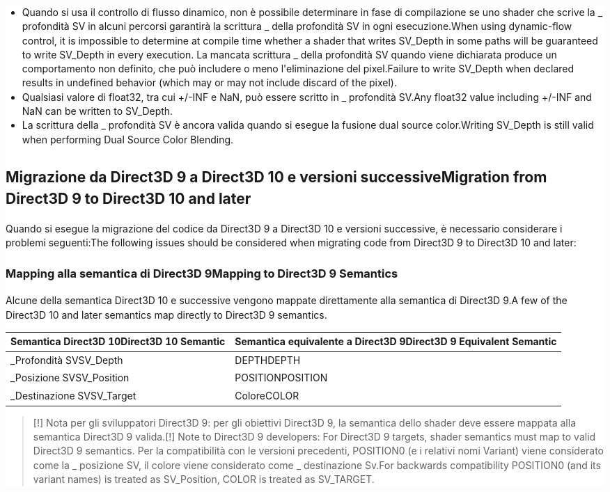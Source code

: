 - <span data-ttu-id="0b3fc-416">Quando si usa il controllo di flusso dinamico, non è possibile determinare in fase di compilazione se uno shader che scrive la \_ profondità SV in alcuni percorsi garantirà la scrittura \_ della profondità SV in ogni esecuzione.</span><span class="sxs-lookup"><span data-stu-id="0b3fc-416">When using dynamic-flow control, it is impossible to determine at compile time whether a shader that writes SV\_Depth in some paths will be guaranteed to write SV\_Depth in every execution.</span></span> <span data-ttu-id="0b3fc-417">La mancata scrittura \_ della profondità SV quando viene dichiarata produce un comportamento non definito, che può includere o meno l'eliminazione del pixel.</span><span class="sxs-lookup"><span data-stu-id="0b3fc-417">Failure to write SV\_Depth when declared results in undefined behavior (which may or may not include discard of the pixel).</span></span>
- <span data-ttu-id="0b3fc-418">Qualsiasi valore di float32, tra cui +/-INF e NaN, può essere scritto in \_ profondità SV.</span><span class="sxs-lookup"><span data-stu-id="0b3fc-418">Any float32 value including +/-INF and NaN can be written to SV\_Depth.</span></span>
- <span data-ttu-id="0b3fc-419">La scrittura della \_ profondità SV è ancora valida quando si esegue la fusione dual source color.</span><span class="sxs-lookup"><span data-stu-id="0b3fc-419">Writing SV\_Depth is still valid when performing Dual Source Color Blending.</span></span>

## <a name="migration-from-direct3d-9-to-direct3d-10-and-later"></a><span data-ttu-id="0b3fc-420">Migrazione da Direct3D 9 a Direct3D 10 e versioni successive</span><span class="sxs-lookup"><span data-stu-id="0b3fc-420">Migration from Direct3D 9 to Direct3D 10 and later</span></span>

<span data-ttu-id="0b3fc-421">Quando si esegue la migrazione del codice da Direct3D 9 a Direct3D 10 e versioni successive, è necessario considerare i problemi seguenti:</span><span class="sxs-lookup"><span data-stu-id="0b3fc-421">The following issues should be considered when migrating code from Direct3D 9 to Direct3D 10 and later:</span></span>

### <a name="mapping-to-direct3d-9-semantics"></a><span data-ttu-id="0b3fc-422">Mapping alla semantica di Direct3D 9</span><span class="sxs-lookup"><span data-stu-id="0b3fc-422">Mapping to Direct3D 9 Semantics</span></span>

<span data-ttu-id="0b3fc-423">Alcune della semantica Direct3D 10 e successive vengono mappate direttamente alla semantica di Direct3D 9.</span><span class="sxs-lookup"><span data-stu-id="0b3fc-423">A few of the Direct3D 10 and later semantics map directly to Direct3D 9 semantics.</span></span>

| <span data-ttu-id="0b3fc-424">Semantica Direct3D 10</span><span class="sxs-lookup"><span data-stu-id="0b3fc-424">Direct3D 10 Semantic</span></span> | <span data-ttu-id="0b3fc-425">Semantica equivalente a Direct3D 9</span><span class="sxs-lookup"><span data-stu-id="0b3fc-425">Direct3D 9 Equivalent Semantic</span></span> |
|-|-|
| <span data-ttu-id="0b3fc-426">\_Profondità SV</span><span class="sxs-lookup"><span data-stu-id="0b3fc-426">SV\_Depth</span></span> | <span data-ttu-id="0b3fc-427">DEPTH</span><span class="sxs-lookup"><span data-stu-id="0b3fc-427">DEPTH</span></span> |
| <span data-ttu-id="0b3fc-428">\_Posizione SV</span><span class="sxs-lookup"><span data-stu-id="0b3fc-428">SV\_Position</span></span> | <span data-ttu-id="0b3fc-429">POSITION</span><span class="sxs-lookup"><span data-stu-id="0b3fc-429">POSITION</span></span> |
| <span data-ttu-id="0b3fc-430">\_Destinazione SV</span><span class="sxs-lookup"><span data-stu-id="0b3fc-430">SV\_Target</span></span> | <span data-ttu-id="0b3fc-431">Colore</span><span class="sxs-lookup"><span data-stu-id="0b3fc-431">COLOR</span></span> |

> <span data-ttu-id="0b3fc-432">[!] Nota per gli sviluppatori Direct3D 9: per gli obiettivi Direct3D 9, la semantica dello shader deve essere mappata alla semantica Direct3D 9 valida.</span><span class="sxs-lookup"><span data-stu-id="0b3fc-432">[!] Note to Direct3D 9 developers: For Direct3D 9 targets, shader semantics must map to valid Direct3D 9 semantics.</span></span> <span data-ttu-id="0b3fc-433">Per la compatibilità con le versioni precedenti, POSITION0 (e i relativi nomi Variant) viene considerato come la \_ posizione SV, il colore viene considerato come \_ destinazione Sv.</span><span class="sxs-lookup"><span data-stu-id="0b3fc-433">For backwards compatibility POSITION0 (and its variant names) is treated as SV\_Position, COLOR is treated as SV\_TARGET.</span></span>

